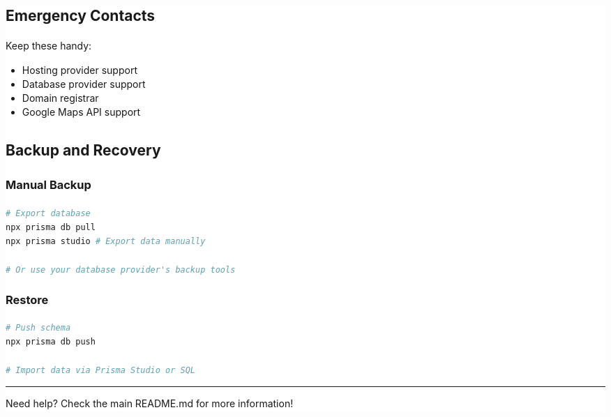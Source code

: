 ## Emergency Contacts

Keep these handy:
- Hosting provider support
- Database provider support
- Domain registrar
- Google Maps API support

## Backup and Recovery

### Manual Backup
```bash
# Export database
npx prisma db pull
npx prisma studio # Export data manually

# Or use your database provider's backup tools
```

### Restore
```bash
# Push schema
npx prisma db push

# Import data via Prisma Studio or SQL
```

---

Need help? Check the main README.md for more information!
